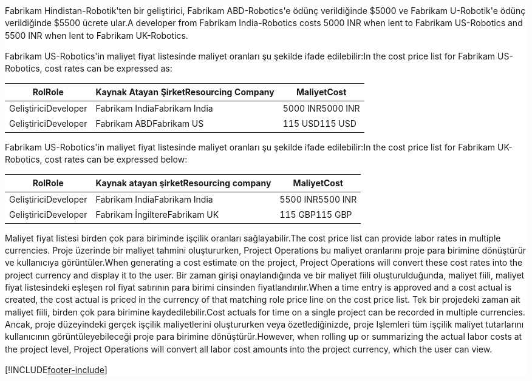 <span data-ttu-id="a7d9b-186">Fabrikam Hindistan-Robotik'ten bir geliştirici, Fabrikam ABD-Robotics'e ödünç verildiğinde $5000 ve Fabrikam U-Robotik'e ödünç verildiğinde $5500 ücrete ular.</span><span class="sxs-lookup"><span data-stu-id="a7d9b-186">A developer from Fabrikam India-Robotics costs 5000 INR when lent to Fabrikam US-Robotics and 5500 INR when lent to Fabrikam UK-Robotics.</span></span>

<span data-ttu-id="a7d9b-187">Fabrikam US-Robotics'in maliyet fiyat listesinde maliyet oranları şu şekilde ifade edilebilir:</span><span class="sxs-lookup"><span data-stu-id="a7d9b-187">In the cost price list for Fabrikam US-Robotics, cost rates can be expressed as:</span></span>

| <span data-ttu-id="a7d9b-188">Rol</span><span class="sxs-lookup"><span data-stu-id="a7d9b-188">Role</span></span> | <span data-ttu-id="a7d9b-189">Kaynak Atayan Şirket</span><span class="sxs-lookup"><span data-stu-id="a7d9b-189">Resourcing Company</span></span> | <span data-ttu-id="a7d9b-190">Maliyet</span><span class="sxs-lookup"><span data-stu-id="a7d9b-190">Cost</span></span> |
| --- | --- | --- |
| <span data-ttu-id="a7d9b-191">Geliştirici</span><span class="sxs-lookup"><span data-stu-id="a7d9b-191">Developer</span></span> | <span data-ttu-id="a7d9b-192">Fabrikam India</span><span class="sxs-lookup"><span data-stu-id="a7d9b-192">Fabrikam India</span></span> | <span data-ttu-id="a7d9b-193">5000 INR</span><span class="sxs-lookup"><span data-stu-id="a7d9b-193">5000 INR</span></span> |
| <span data-ttu-id="a7d9b-194">Geliştirici</span><span class="sxs-lookup"><span data-stu-id="a7d9b-194">Developer</span></span> | <span data-ttu-id="a7d9b-195">Fabrikam ABD</span><span class="sxs-lookup"><span data-stu-id="a7d9b-195">Fabrikam US</span></span> | <span data-ttu-id="a7d9b-196">115 USD</span><span class="sxs-lookup"><span data-stu-id="a7d9b-196">115 USD</span></span> |

<span data-ttu-id="a7d9b-197">Fabrikam US-Robotics'in maliyet fiyat listesinde maliyet oranları şu şekilde ifade edilebilir:</span><span class="sxs-lookup"><span data-stu-id="a7d9b-197">In the cost price list for Fabrikam UK-Robotics, cost rates can be expressed below:</span></span>

| <span data-ttu-id="a7d9b-198">Rol</span><span class="sxs-lookup"><span data-stu-id="a7d9b-198">Role</span></span> | <span data-ttu-id="a7d9b-199">Kaynak atayan şirket</span><span class="sxs-lookup"><span data-stu-id="a7d9b-199">Resourcing company</span></span> | <span data-ttu-id="a7d9b-200">Maliyet</span><span class="sxs-lookup"><span data-stu-id="a7d9b-200">Cost</span></span> |
| --- | --- | --- |
| <span data-ttu-id="a7d9b-201">Geliştirici</span><span class="sxs-lookup"><span data-stu-id="a7d9b-201">Developer</span></span> | <span data-ttu-id="a7d9b-202">Fabrikam India</span><span class="sxs-lookup"><span data-stu-id="a7d9b-202">Fabrikam India</span></span> | <span data-ttu-id="a7d9b-203">5500 INR</span><span class="sxs-lookup"><span data-stu-id="a7d9b-203">5500 INR</span></span> |
| <span data-ttu-id="a7d9b-204">Geliştirici</span><span class="sxs-lookup"><span data-stu-id="a7d9b-204">Developer</span></span> | <span data-ttu-id="a7d9b-205">Fabrikam İngiltere</span><span class="sxs-lookup"><span data-stu-id="a7d9b-205">Fabrikam UK</span></span> | <span data-ttu-id="a7d9b-206">115 GBP</span><span class="sxs-lookup"><span data-stu-id="a7d9b-206">115 GBP</span></span> |

<span data-ttu-id="a7d9b-207">Maliyet fiyat listesi birden çok para biriminde işçilik oranları sağlayabilir.</span><span class="sxs-lookup"><span data-stu-id="a7d9b-207">The cost price list can provide labor rates in multiple currencies.</span></span> <span data-ttu-id="a7d9b-208">Proje üzerinde bir maliyet tahmini oluştururken, Project Operations bu maliyet oranlarını proje para birimine dönüştürür ve kullanıcıya görüntüler.</span><span class="sxs-lookup"><span data-stu-id="a7d9b-208">When generating a cost estimate on the project, Project Operations will convert these cost rates into the project currency and display it to the user.</span></span> <span data-ttu-id="a7d9b-209">Bir zaman girişi onaylandığında ve bir maliyet fiili oluşturulduğunda, maliyet fiili, maliyet fiyat listesindeki eşleşen rol fiyat satırının para birimi cinsinden fiyatlandırılır.</span><span class="sxs-lookup"><span data-stu-id="a7d9b-209">When a time entry is approved and a cost actual is created, the cost actual is priced in the currency of that matching role price line on the cost price list.</span></span> <span data-ttu-id="a7d9b-210">Tek bir projedeki zaman ait maliyet fiili, birden çok para birimine kaydedilebilir.</span><span class="sxs-lookup"><span data-stu-id="a7d9b-210">Cost actuals for time on a single project can be recorded in multiple currencies.</span></span> <span data-ttu-id="a7d9b-211">Ancak, proje düzeyindeki gerçek işçilik maliyetlerini oluştururken veya özetlediğinizde, proje Işlemleri tüm işçilik maliyet tutarlarını kullanıcının görüntüleyebileceği proje para birimine dönüştürür.</span><span class="sxs-lookup"><span data-stu-id="a7d9b-211">However, when rolling up or summarizing the actual labor costs at the project level, Project Operations will convert all labor cost amounts into the project currency, which the user can view.</span></span>


[!INCLUDE[footer-include](../includes/footer-banner.md)]